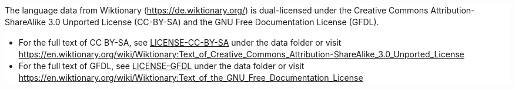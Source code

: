 The language data from Wiktionary (<https://de.wiktionary.org/>) is dual-licensed under the Creative Commons Attribution-ShareAlike 3.0 Unported License (CC-BY-SA) and the GNU Free Documentation License (GFDL).

 * For the full text of CC BY-SA, see [LICENSE-CC-BY-SA](./data/LICENSE-CC-BY-SA) under the data folder or visit <https://en.wiktionary.org/wiki/Wiktionary:Text_of_Creative_Commons_Attribution-ShareAlike_3.0_Unported_License>
 * For the full text of GFDL, see [LICENSE-GFDL](./data/LICENSE-GFDL) under the data folder or visit <https://en.wiktionary.org/wiki/Wiktionary:Text_of_the_GNU_Free_Documentation_License>
 
